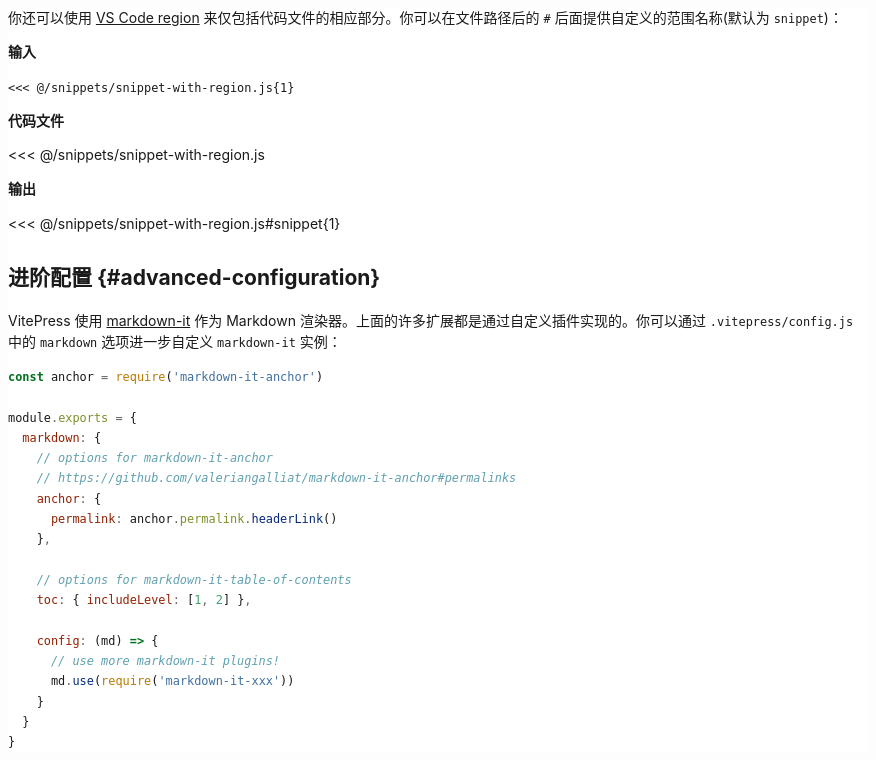 你还可以使用 [VS Code region](https://code.visualstudio.com/docs/editor/codebasics#_folding) 来仅包括代码文件的相应部分。你可以在文件路径后的 `#` 后面提供自定义的范围名称(默认为 `snippet`)：

**输入**

```md
<<< @/snippets/snippet-with-region.js{1}
```

**代码文件**



<<< @/snippets/snippet-with-region.js



**输出**



<<< @/snippets/snippet-with-region.js#snippet{1}



## 进阶配置 {#advanced-configuration}

VitePress 使用 [markdown-it](https://github.com/markdown-it/markdown-it) 作为 Markdown 渲染器。上面的许多扩展都是通过自定义插件实现的。你可以通过 `.vitepress/config.js` 中的 `markdown` 选项进一步自定义 `markdown-it` 实例：

```js
const anchor = require('markdown-it-anchor')

module.exports = {
  markdown: {
    // options for markdown-it-anchor
    // https://github.com/valeriangalliat/markdown-it-anchor#permalinks
    anchor: {
      permalink: anchor.permalink.headerLink()
    },

    // options for markdown-it-table-of-contents
    toc: { includeLevel: [1, 2] },

    config: (md) => {
      // use more markdown-it plugins!
      md.use(require('markdown-it-xxx'))
    }
  }
}
```
